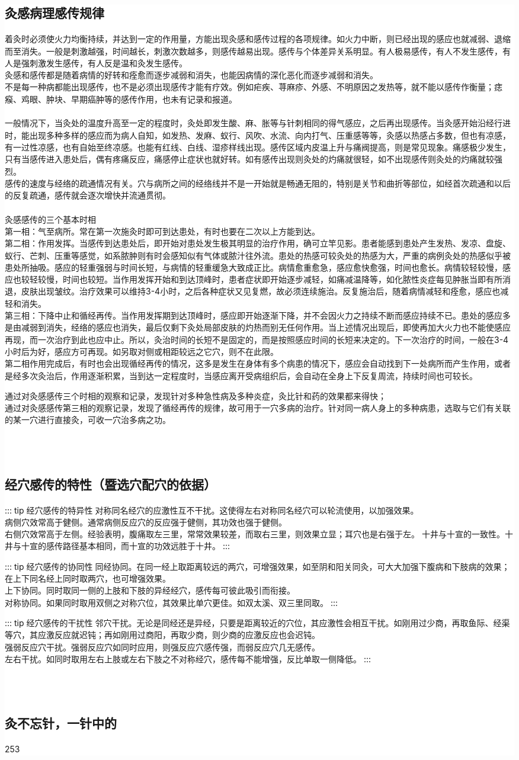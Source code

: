 
## 灸感病理感传规律

着灸时必须使火力均衡持续，并达到一定的作用量，方能出现灸感和感传过程的各项规律。如火力中断，则已经出现的感应也就减弱、退缩而至消失。一般是刺激越强，时间越长，刺激次数越多，则感传越易出现。感传与个体差异关系明显。有人极易感传，有人不发生感传，有人是强刺激发生感传，有人反是温和灸发生感传。<br>
灸感和感传都是随着病情的好转和痊愈而逐步减弱和消失，也能因病情的深化恶化而逐步减弱和消失。<br>
不是每一种病都能出现感传，也不是必须出现感传才能有疗效。例如疟疾、荨麻疹、外感、不明原因之发热等，就不能以感传作衡量；痣瘊、鸡眼、肿块、早期癌肿等的感传作用，也未有记录和报道。<br><br>
一般情况下，当灸处的温度升高至一定的程度时，灸处即发生酸、麻、胀等与针刺相同的得气感应，之后再出现感传。当灸感开始沿经行进时，能出现多种多样的感应而为病人自知，如发热、发麻、蚁行、风吹、水流、向内打气、压重感等等，灸感以热感占多数，但也有凉感，有一过性凉感，也有自始至终凉感。也能有红线、白线、湿疹样线出现。感传区域内皮温上升与痛阀提高，则是常见现象。痛感极少发生，只有当感传进入患处后，偶有疼痛反应，痛感停止症状也就好转。如有感传出现则灸处的灼痛就很轻，如不出现感传则灸处的灼痛就较强烈。<br>
感传的速度与经络的疏通情况有关。穴与病所之间的经络线并不是一开始就是畅通无阻的，特别是关节和曲折等部位，如经首次疏通和以后的反复疏通，感传就会逐次增快并流通贯彻。<br><br>
灸感感传的三个基本时相<br>
第一相：气至病所。常在第一次施灸时即可到达患处，有时也要在二次以上方能到达。<br>
第二相：作用发挥。当感传到达患处后，即开始对患处发生极其明显的治疗作用，确可立竿见影。患者能感到患处产生发热、发凉、盘旋、蚁行、芒刺、压重等感觉，如系脓肿则有时会感知似有气体或脓汁往外流。患处的热感可较灸处的热感为大，严重的病例灸处的热感似乎被患处所抽吸。感应的轻重强弱与时间长短，与病情的轻重缓急大致成正比。病情愈重愈急，感应愈快愈强，时间也愈长。病情较轻较慢，感应也较轻较慢，时间也较短。当作用发挥开始和到达顶峰时，患者症状即开始逐步减轻，如痛减温降等，如化脓性炎症每见肿胀当即有所消退，皮肤出现皱纹。治疗效果可以维持3-4小时，之后各种症状又见复燃，故必须连续施治。反复施治后，随着病情减轻和痊愈，感应也减轻和消失。<br>
第三相：下降中止和循经再传。当作用发挥期到达顶峰时，感应即开始逐渐下降，并不会因火力之持续不断而感应持续不已。患处的感应多是由减弱到消失，经络的感应也消失，最后仅剩下灸处局部皮肤的灼热而别无任何作用。当上述情况出现后，即使再加大火力也不能使感应再现，而一次治疗到此也应中止。所以，灸治时间的长短不是固定的，而是按照感应时间的长短来决定的。下一次治疗的时间，一般在3-4小时后为好，感应方可再现。如另取对侧或相距较远之它穴，则不在此限。<br>
第二相作用完成后，有时也会出现循经再传的情况，这多是发生在身体有多个病患的情况下，感应会自动找到下一处病所而产生作用，或者是经多次灸治后，作用逐渐积累，当到达一定程度时，当感应离开受病组织后，会自动在全身上下反复周流，持续时间也可较长。<br>

通过对灸感感传三个时相的观察和记录，发现针对多种急性病及多种炎症，灸比针和药的效果都来得快；<br>
通过对灸感感传第三相的观察记录，发现了循经再传的规律，故可用于一穴多病的治疗。针对同一病人身上的多种病患，选取与它们有关联的某一穴进行直接灸，可收一穴治多病之功。<br>

<br><br>

## 经穴感传的特性（暨选穴配穴的依据）

::: tip 经穴感传的特异性
对称同名经穴的应激性互不干扰。这使得左右对称同名经穴可以轮流使用，以加强效果。<br>
病侧穴效常高于健侧。通常病侧反应穴的反应强于健侧，其功效也强于健侧。<br>
右侧穴效常高于左侧。经验表明，腹痛取左三里，常常效果较差，而取右三里，则效果立显；耳穴也是右强于左。
十井与十宣的一致性。十井与十宣的感传路径基本相同，而十宣的功效远胜于十井。
:::

::: tip 经穴感传的协同性
同经协同。在同一经上取距离较远的两穴，可增强效果，如至阴和阳关同灸，可大大加强下腹病和下肢病的效果；在上下同名经上同时取两穴，也可增强效果。<br>
上下协同。同时取同一侧的上肢和下肢的异经经穴，感传每可彼此吸引而衔接。<br>
对称协同。如果同时取用双侧之对称穴位，其效果比单穴更佳。如双太溪、双三里同取。
:::

::: tip 经穴感传的干扰性
邻穴干扰。无论是同经还是异经，只要是距离较近的穴位，其应激性会相互干扰。如刚用过少商，再取鱼际、经渠等穴，其应激反应就迟钝；再如刚用过商阳，再取少商，则少商的应激反应也会迟钝。<br>
强弱反应穴干扰。强弱反应穴如同时应用，则强反应穴感传强，而弱反应穴几无感传。<br>
左右干扰。如同时取用左右上肢或左右下肢之不对称经穴，感传每不能增强，反比单取一侧降低。
:::


<br><br>

## 灸不忘针，一针中的

253